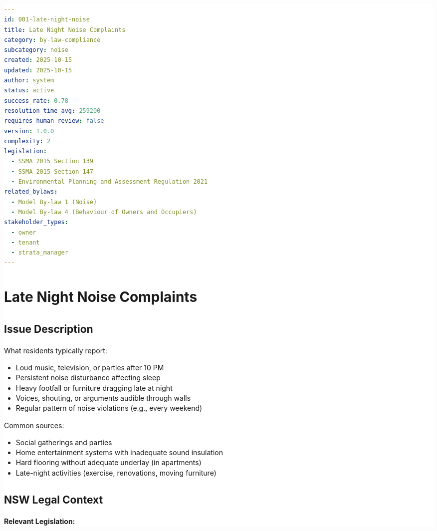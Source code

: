 ```yaml
---
id: 001-late-night-noise
title: Late Night Noise Complaints
category: by-law-compliance
subcategory: noise
created: 2025-10-15
updated: 2025-10-15
author: system
status: active
success_rate: 0.78
resolution_time_avg: 259200
requires_human_review: false
version: 1.0.0
complexity: 2
legislation:
  - SSMA 2015 Section 139
  - SSMA 2015 Section 147
  - Environmental Planning and Assessment Regulation 2021
related_bylaws:
  - Model By-law 1 (Noise)
  - Model By-law 4 (Behaviour of Owners and Occupiers)
stakeholder_types:
  - owner
  - tenant
  - strata_manager
---
```


# Late Night Noise Complaints

## Issue Description

What residents typically report:
- Loud music, television, or parties after 10 PM
- Persistent noise disturbance affecting sleep
- Heavy footfall or furniture dragging late at night
- Voices, shouting, or arguments audible through walls
- Regular pattern of noise violations (e.g., every weekend)

Common sources:
- Social gatherings and parties
- Home entertainment systems with inadequate sound insulation
- Hard flooring without adequate underlay (in apartments)
- Late-night activities (exercise, renovations, moving furniture)

## NSW Legal Context

**Relevant Legislation:**
